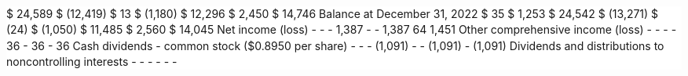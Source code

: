 <td>$ 24,589</td>
<td>$ (12,419)</td>
<td>$ 13</td>
<td>$ (1,180)</td>
<td>$ 12,296</td>
<td>$ 2,450</td>
<td>$ 14,746</td>
</tr>
<tr>
<td>Balance at December 31, 2022</td>
<td>$ 35</td>
<td>$ 1,253</td>
<td>$ 24,542</td>
<td>$ (13,271)</td>
<td>$ (24)</td>
<td>$ (1,050)</td>
<td>$ 11,485</td>
<td>$ 2,560</td>
<td>$ 14,045</td>
</tr>
<tr>
<td>Net income (loss)</td>
<td>-</td>
<td>-</td>
<td>-</td>
<td>1,387</td>
<td>-</td>
<td>-</td>
<td>1,387</td>
<td>64</td>
<td>1,451</td>
</tr>
<tr>
<td>Other comprehensive income (loss)</td>
<td>-</td>
<td>-</td>
<td>-</td>
<td>-</td>
<td>36</td>
<td>-</td>
<td>36</td>
<td>-</td>
<td>36</td>
</tr>
<tr>
<td>Cash dividends - common stock ($0.8950 per share)</td>
<td>-</td>
<td>-</td>
<td>-</td>
<td>(1,091)</td>
<td>-</td>
<td>-</td>
<td>(1,091)</td>
<td>-</td>
<td>(1,091)</td>
</tr>
<tr>
<td>Dividends and distributions to noncontrolling interests</td>
<td>-</td>
<td>-</td>
<td>-</td>
<td>-</td>
<td>-</td>
<td>-</td>